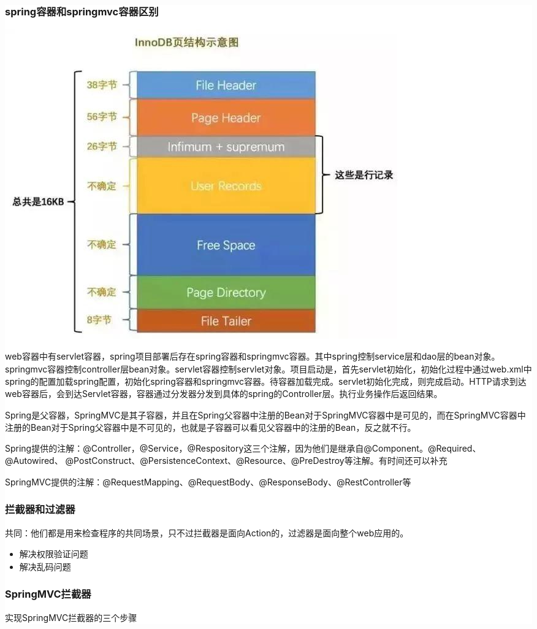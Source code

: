 ### spring容器和springmvc容器区别

![1](images/1-1.png)

web容器中有servlet容器，spring项目部署后存在spring容器和springmvc容器。其中spring控制service层和dao层的bean对象。springmvc容器控制controller层bean对象。servlet容器控制servlet对象。项目启动是，首先servlet初始化，初始化过程中通过web.xml中spring的配置加载spring配置，初始化spring容器和springmvc容器。待容器加载完成。servlet初始化完成，则完成启动。HTTP请求到达web容器后，会到达Servlet容器，容器通过分发器分发到具体的spring的Controller层。执行业务操作后返回结果。

Spring是父容器，SpringMVC是其子容器，并且在Spring父容器中注册的Bean对于SpringMVC容器中是可见的，而在SpringMVC容器中注册的Bean对于Spring父容器中是不可见的，也就是子容器可以看见父容器中的注册的Bean，反之就不行。

Spring提供的注解：@Controller，@Service，@Respository这三个注解，因为他们是继承自@Component。@Required、@Autowired、 @PostConstruct、@PersistenceContext、@Resource、@PreDestroy等注解。有时间还可以补充

SpringMVC提供的注解：@RequestMapping、@RequestBody、@ResponseBody、@RestController等

### 拦截器和过滤器

共同：他们都是用来检查程序的共同场景，只不过拦截器是面向Action的，过滤器是面向整个web应用的。

- 解决权限验证问题
- 解决乱码问题

### SpringMVC拦截器

实现SpringMVC拦截器的三个步骤

